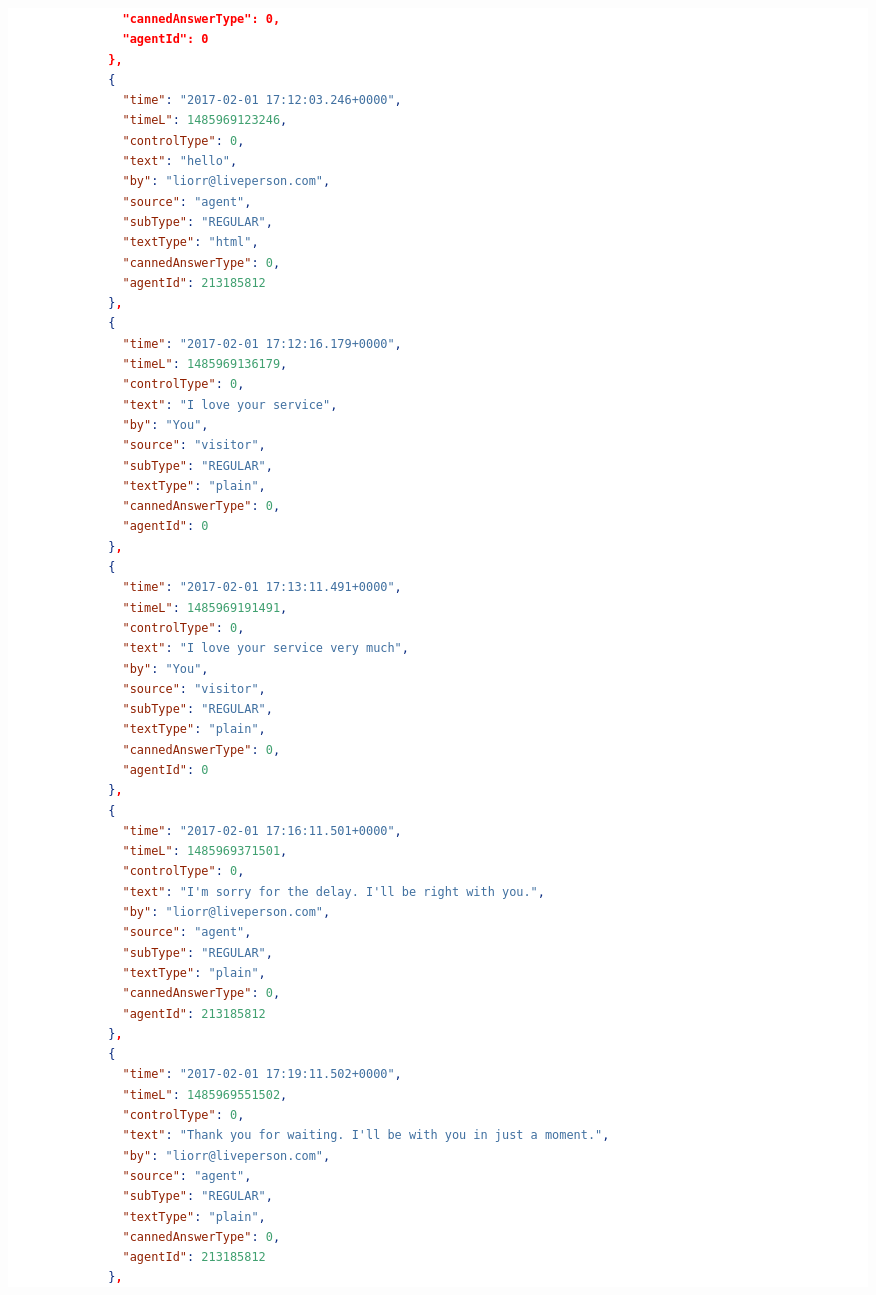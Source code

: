 ```json
                "cannedAnswerType": 0,
                "agentId": 0
              },
              {
                "time": "2017-02-01 17:12:03.246+0000",
                "timeL": 1485969123246,
                "controlType": 0,
                "text": "hello",
                "by": "liorr@liveperson.com",
                "source": "agent",
                "subType": "REGULAR",
                "textType": "html",
                "cannedAnswerType": 0,
                "agentId": 213185812
              },
              {
                "time": "2017-02-01 17:12:16.179+0000",
                "timeL": 1485969136179,
                "controlType": 0,
                "text": "I love your service",
                "by": "You",
                "source": "visitor",
                "subType": "REGULAR",
                "textType": "plain",
                "cannedAnswerType": 0,
                "agentId": 0
              },
              {
                "time": "2017-02-01 17:13:11.491+0000",
                "timeL": 1485969191491,
                "controlType": 0,
                "text": "I love your service very much",
                "by": "You",
                "source": "visitor",
                "subType": "REGULAR",
                "textType": "plain",
                "cannedAnswerType": 0,
                "agentId": 0
              },
              {
                "time": "2017-02-01 17:16:11.501+0000",
                "timeL": 1485969371501,
                "controlType": 0,
                "text": "I'm sorry for the delay. I'll be right with you.",
                "by": "liorr@liveperson.com",
                "source": "agent",
                "subType": "REGULAR",
                "textType": "plain",
                "cannedAnswerType": 0,
                "agentId": 213185812
              },
              {
                "time": "2017-02-01 17:19:11.502+0000",
                "timeL": 1485969551502,
                "controlType": 0,
                "text": "Thank you for waiting. I'll be with you in just a moment.",
                "by": "liorr@liveperson.com",
                "source": "agent",
                "subType": "REGULAR",
                "textType": "plain",
                "cannedAnswerType": 0,
                "agentId": 213185812
              },
```